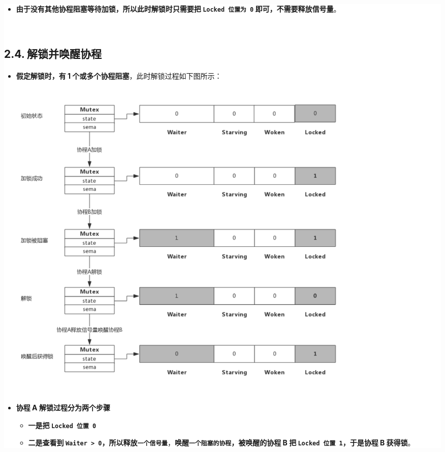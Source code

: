- **由于没有其他协程阻塞等待加锁，所以此时解锁时只需要把 `Locked 位置为 0` 即可，不需要释放信号量**。

<br>

## **2.4. 解锁并唤醒协程**
- **假定解锁时，有 1 个或多个协程阻塞**，此时解锁过程如下图所示：

    <img src="../images/mutex-05-unlock_with_waiter.jpg" width="650" height="600" alt="mutex-05-unlock_with_waiter" align=center/>

- **协程 A 解锁过程分为两个步骤**
    
    - **一是把 `Locked 位置 0`**
    
    - **二是查看到 `Waiter > 0`，所以释放`一个信号量`**，**唤醒`一个阻塞的协程`，被唤醒的协程 B 把 `Locked 位置 1`，于是协程 B 获得锁**。
